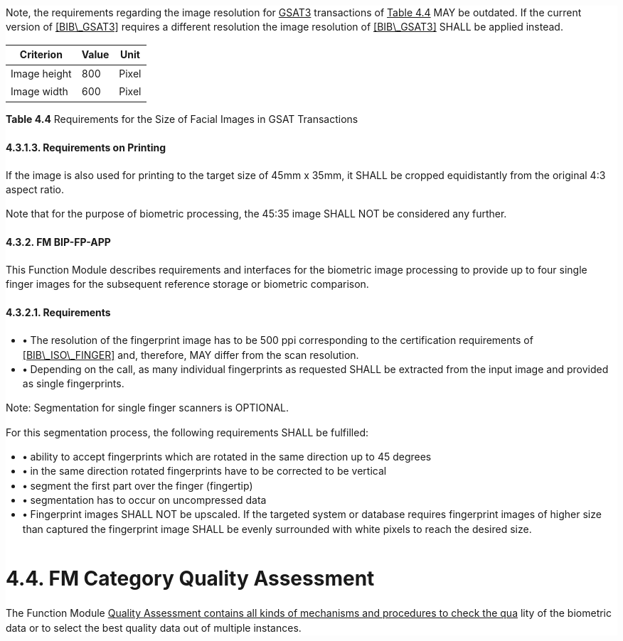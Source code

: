 Note, the requirements regarding the image resolution for [GSAT3](#page-48-17) transactions of [Table 4.4](#page-25-3) MAY be outdated. If the current version of [\[BIB\\_GSAT3\]](#page-49-5) requires a different resolution the image resolution of [\[BIB\\_GSAT3\]](#page-49-5) SHALL be applied instead.

<span id="page-25-3"></span>

| Criterion    | Value | Unit  |
|--------------|-------|-------|
| Image height | 800   | Pixel |
| Image width  | 600   | Pixel |

**Table 4.4** Requirements for the Size of Facial Images in GSAT Transactions

#### **4.3.1.3. Requirements on Printing**

If the image is also used for printing to the target size of 45mm x 35mm, it SHALL be cropped equidistantly from the original 4:3 aspect ratio.

Note that for the purpose of biometric processing, the 45:35 image SHALL NOT be considered any further.

#### <span id="page-26-1"></span>**4.3.2. FM BIP-FP-APP**

This Function Module describes requirements and interfaces for the biometric image processing to provide up to four single finger images for the subsequent reference storage or biometric comparison.

#### **4.3.2.1. Requirements**

- **•** The resolution of the fingerprint image has to be 500 ppi corresponding to the certification requirements of [\[BIB\\_ISO\\_FINGER\]](#page-49-7) and, therefore, MAY differ from the scan resolution.
- **•** Depending on the call, as many individual fingerprints as requested SHALL be extracted from the input image and provided as single fingerprints.

Note: Segmentation for single finger scanners is OPTIONAL.

For this segmentation process, the following requirements SHALL be fulfilled:

- **•** ability to accept fingerprints which are rotated in the same direction up to 45 degrees
- **•** in the same direction rotated fingerprints have to be corrected to be vertical
- **•** segment the first part over the finger (fingertip)
- **•** segmentation has to occur on uncompressed data
- **•** Fingerprint images SHALL NOT be upscaled. If the targeted system or database requires fingerprint images of higher size than captured the fingerprint image SHALL be evenly surrounded with white pixels to reach the desired size.

# <span id="page-26-0"></span>**4.4. FM Category Quality Assessment**

The Function Module [Quality Assessment contains all kinds of mechanisms and procedures to check the qua](#page-48-6) lity of the biometric data or to select the best quality data out of multiple instances.
